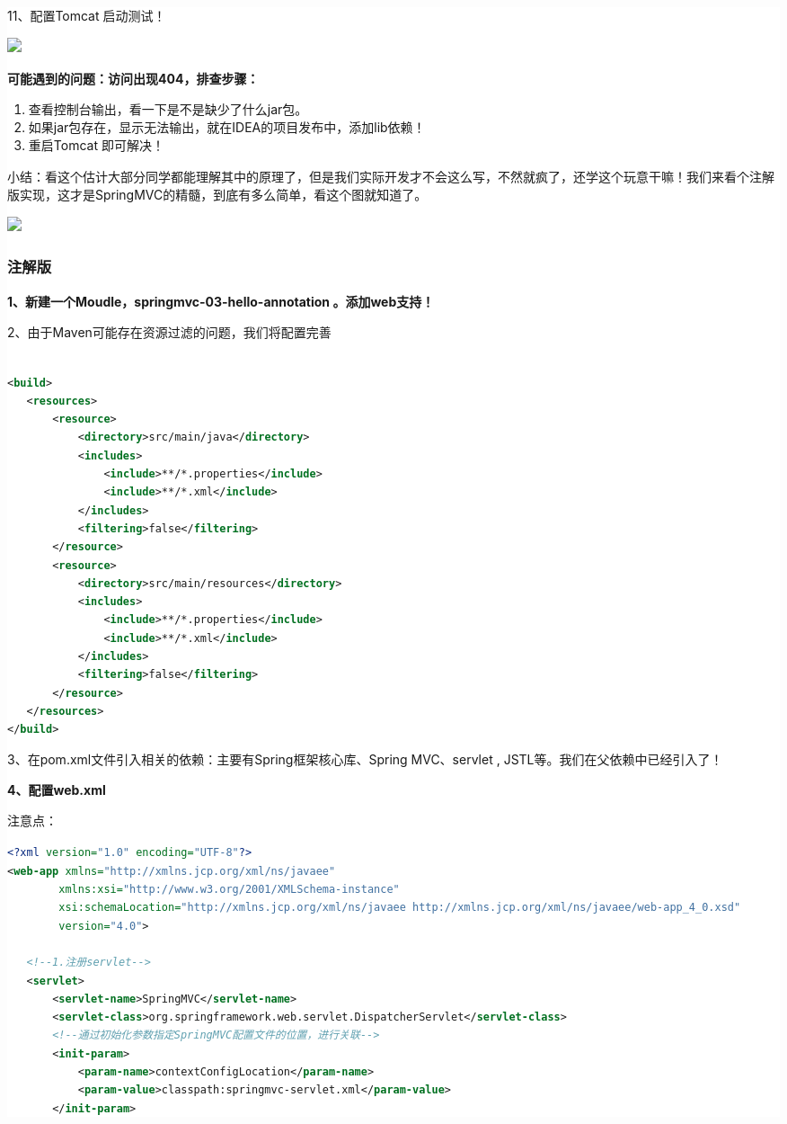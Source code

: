 11、配置Tomcat 启动测试！

![](2、第一个MVC程序.assets/8.webp)



**可能遇到的问题：访问出现404，排查步骤：**

1. 查看控制台输出，看一下是不是缺少了什么jar包。
2. 如果jar包存在，显示无法输出，就在IDEA的项目发布中，添加lib依赖！
3. 重启Tomcat 即可解决！

小结：看这个估计大部分同学都能理解其中的原理了，但是我们实际开发才不会这么写，不然就疯了，还学这个玩意干嘛！我们来看个注解版实现，这才是SpringMVC的精髓，到底有多么简单，看这个图就知道了。

![](2、第一个MVC程序.assets/9.webp)

### 注解版

**1、新建一个Moudle，springmvc-03-hello-annotation 。添加web支持！**

2、由于Maven可能存在资源过滤的问题，我们将配置完善

```xml

<build>
   <resources>
       <resource>
           <directory>src/main/java</directory>
           <includes>
               <include>**/*.properties</include>
               <include>**/*.xml</include>
           </includes>
           <filtering>false</filtering>
       </resource>
       <resource>
           <directory>src/main/resources</directory>
           <includes>
               <include>**/*.properties</include>
               <include>**/*.xml</include>
           </includes>
           <filtering>false</filtering>
       </resource>
   </resources>
</build>
```

3、在pom.xml文件引入相关的依赖：主要有Spring框架核心库、Spring MVC、servlet , JSTL等。我们在父依赖中已经引入了！

**4、配置web.xml**

注意点：

 ```xml
 <?xml version="1.0" encoding="UTF-8"?>
 <web-app xmlns="http://xmlns.jcp.org/xml/ns/javaee"
         xmlns:xsi="http://www.w3.org/2001/XMLSchema-instance"
         xsi:schemaLocation="http://xmlns.jcp.org/xml/ns/javaee http://xmlns.jcp.org/xml/ns/javaee/web-app_4_0.xsd"
         version="4.0">
 
    <!--1.注册servlet-->
    <servlet>
        <servlet-name>SpringMVC</servlet-name>
        <servlet-class>org.springframework.web.servlet.DispatcherServlet</servlet-class>
        <!--通过初始化参数指定SpringMVC配置文件的位置，进行关联-->
        <init-param>
            <param-name>contextConfigLocation</param-name>
            <param-value>classpath:springmvc-servlet.xml</param-value>
        </init-param>
 ```